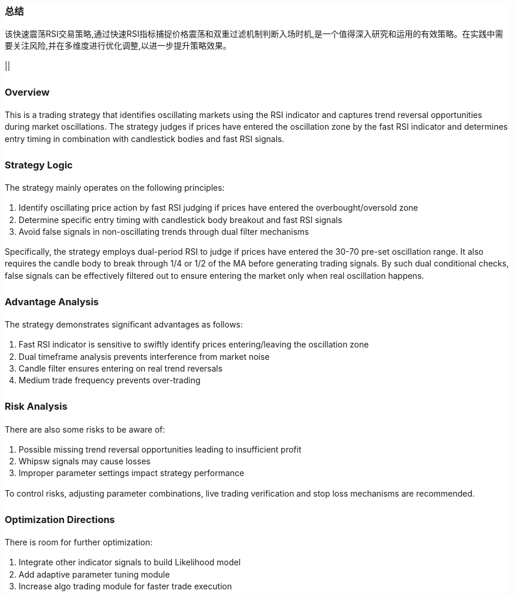 ### 总结  

该快速震荡RSI交易策略,通过快速RSI指标捕捉价格震荡和双重过滤机制判断入场时机,是一个值得深入研究和运用的有效策略。在实践中需要关注风险,并在多维度进行优化调整,以进一步提升策略效果。

||

### Overview  

This is a trading strategy that identifies oscillating markets using the RSI indicator and captures trend reversal opportunities during market oscillations. The strategy judges if prices have entered the oscillation zone by the fast RSI indicator and determines entry timing in combination with candlestick bodies and fast RSI signals.   

### Strategy Logic   

The strategy mainly operates on the following principles:  

1. Identify oscillating price action by fast RSI judging if prices have entered the overbought/oversold zone   
2. Determine specific entry timing with candlestick body breakout and fast RSI signals  
3. Avoid false signals in non-oscillating trends through dual filter mechanisms   

Specifically, the strategy employs dual-period RSI to judge if prices have entered the 30-70 pre-set oscillation range. It also requires the candle body to break through 1/4 or 1/2 of the MA before generating trading signals. By such dual conditional checks, false signals can be effectively filtered out to ensure entering the market only when real oscillation happens.  

### Advantage Analysis   

The strategy demonstrates significant advantages as follows:  

1. Fast RSI indicator is sensitive to swiftly identify prices entering/leaving the oscillation zone   
2. Dual timeframe analysis prevents interference from market noise  
3. Candle filter ensures entering on real trend reversals   
4. Medium trade frequency prevents over-trading  

### Risk Analysis  

There are also some risks to be aware of:   

1. Possible missing trend reversal opportunities leading to insufficient profit  
2. Whipsw signals may cause losses  
3. Improper parameter settings impact strategy performance   

To control risks, adjusting parameter combinations, live trading verification and stop loss mechanisms are recommended.  

### Optimization Directions   

There is room for further optimization:  

1. Integrate other indicator signals to build Likelihood model
2. Add adaptive parameter tuning module  
3. Increase algo trading module for faster trade execution   
